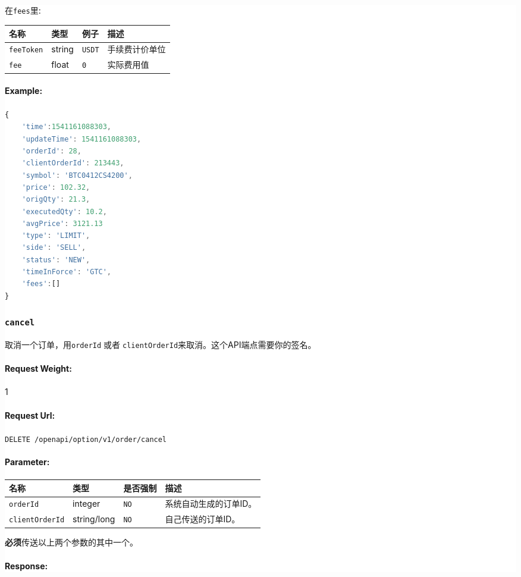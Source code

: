在`fees`里:

| 名称 | 类型 | 例子 | 描述 |
| :--- | :--- | :--- | :--- |
| `feeToken` | string | `USDT` | 手续费计价单位 |
| `fee` | float | `0` | 实际费用值 |

#### **Example:**

```javascript
{
    'time':1541161088303,
    'updateTime': 1541161088303,
    'orderId': 28,
    'clientOrderId': 213443,
    'symbol': 'BTC0412CS4200',
    'price': 102.32,
    'origQty': 21.3,
    'executedQty': 10.2,
    'avgPrice': 3121.13
    'type': 'LIMIT',
    'side': 'SELL',
    'status': 'NEW',
    'timeInForce': 'GTC',
    'fees':[]
}
```

### `cancel`

取消一个订单，用`orderId` 或者 `clientOrderId`来取消。这个API端点需要你的签名。

#### **Request Weight:**

1

#### **Request Url:**

```bash
DELETE /openapi/option/v1/order/cancel
```

#### **Parameter:**

| 名称 | 类型 | 是否强制 | 描述 |
| :--- | :--- | :--- | :--- |
| `orderId` | integer | `NO` | 系统自动生成的订单ID。 |
| `clientOrderId` | string/long | `NO` | 自己传送的订单ID。 |

**必须**传送以上两个参数的其中一个。

#### **Response:**
